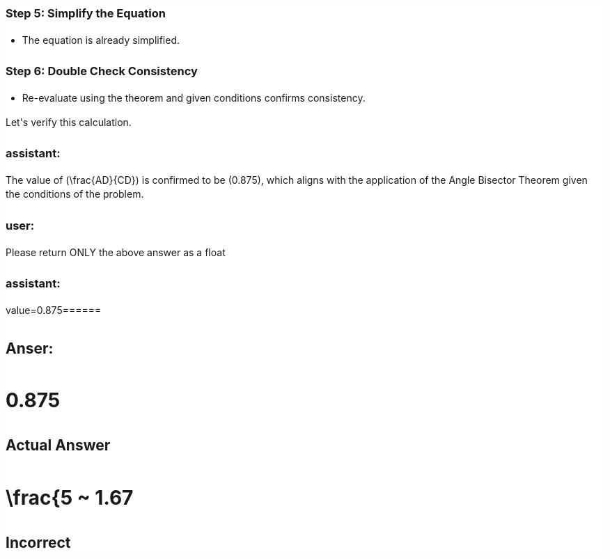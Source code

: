 ### Step 5: Simplify the Equation
- The equation is already simplified.

### Step 6: Double Check Consistency
- Re-evaluate using the theorem and given conditions confirms consistency.

Let's verify this calculation.
### assistant: 
The value of \(\frac{AD}{CD}\) is confirmed to be \(0.875\), which aligns with the application of the Angle Bisector Theorem given the conditions of the problem.
### user: 
Please return ONLY the above answer as a float
### assistant: 
value=0.875======
## Anser: 
 0.875 
======
## Actual Answer
 \frac{5 ~ 1.67
======
## Incorrect
  
